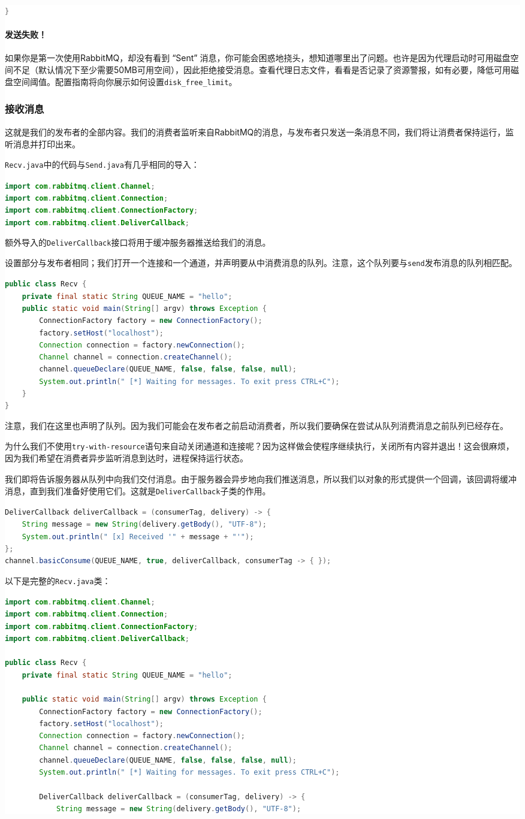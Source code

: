 ```java
}
```
#### 发送失败！
如果你是第一次使用RabbitMQ，却没有看到 “Sent” 消息，你可能会困惑地挠头，想知道哪里出了问题。也许是因为代理启动时可用磁盘空间不足（默认情况下至少需要50MB可用空间），因此拒绝接受消息。查看代理日志文件，看看是否记录了资源警报，如有必要，降低可用磁盘空间阈值。配置指南将向你展示如何设置`disk_free_limit`。
### 接收消息
这就是我们的发布者的全部内容。我们的消费者监听来自RabbitMQ的消息，与发布者只发送一条消息不同，我们将让消费者保持运行，监听消息并打印出来。

`Recv.java`中的代码与`Send.java`有几乎相同的导入：
```java
import com.rabbitmq.client.Channel;
import com.rabbitmq.client.Connection;
import com.rabbitmq.client.ConnectionFactory;
import com.rabbitmq.client.DeliverCallback;
```
额外导入的`DeliverCallback`接口将用于缓冲服务器推送给我们的消息。

设置部分与发布者相同；我们打开一个连接和一个通道，并声明要从中消费消息的队列。注意，这个队列要与`send`发布消息的队列相匹配。
```java
public class Recv {
    private final static String QUEUE_NAME = "hello";
    public static void main(String[] argv) throws Exception {
        ConnectionFactory factory = new ConnectionFactory();
        factory.setHost("localhost");
        Connection connection = factory.newConnection();
        Channel channel = connection.createChannel();
        channel.queueDeclare(QUEUE_NAME, false, false, false, null);
        System.out.println(" [*] Waiting for messages. To exit press CTRL+C");
    }
}
```
注意，我们在这里也声明了队列。因为我们可能会在发布者之前启动消费者，所以我们要确保在尝试从队列消费消息之前队列已经存在。

为什么我们不使用`try-with-resource`语句来自动关闭通道和连接呢？因为这样做会使程序继续执行，关闭所有内容并退出！这会很麻烦，因为我们希望在消费者异步监听消息到达时，进程保持运行状态。

我们即将告诉服务器从队列中向我们交付消息。由于服务器会异步地向我们推送消息，所以我们以对象的形式提供一个回调，该回调将缓冲消息，直到我们准备好使用它们。这就是`DeliverCallback`子类的作用。
```java
DeliverCallback deliverCallback = (consumerTag, delivery) -> {
    String message = new String(delivery.getBody(), "UTF-8");
    System.out.println(" [x] Received '" + message + "'");
};
channel.basicConsume(QUEUE_NAME, true, deliverCallback, consumerTag -> { });
```
以下是完整的`Recv.java`类：
```java
import com.rabbitmq.client.Channel;
import com.rabbitmq.client.Connection;
import com.rabbitmq.client.ConnectionFactory;
import com.rabbitmq.client.DeliverCallback;

public class Recv {
    private final static String QUEUE_NAME = "hello";

    public static void main(String[] argv) throws Exception {
        ConnectionFactory factory = new ConnectionFactory();
        factory.setHost("localhost");
        Connection connection = factory.newConnection();
        Channel channel = connection.createChannel();
        channel.queueDeclare(QUEUE_NAME, false, false, false, null);
        System.out.println(" [*] Waiting for messages. To exit press CTRL+C");

        DeliverCallback deliverCallback = (consumerTag, delivery) -> {
            String message = new String(delivery.getBody(), "UTF-8");
```